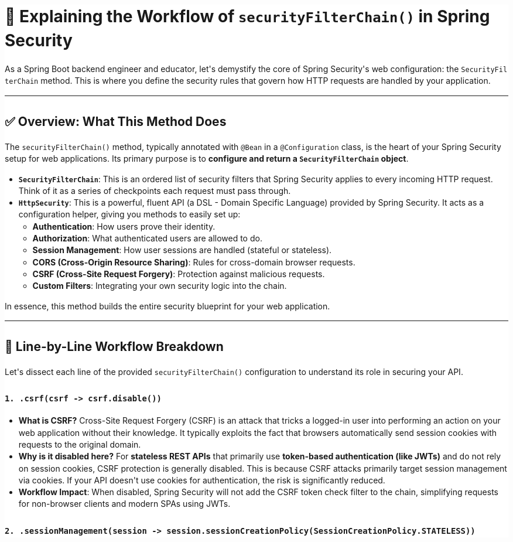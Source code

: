 # 🔐 Explaining the Workflow of `securityFilterChain()` in Spring Security

As a Spring Boot backend engineer and educator, let's demystify the core of Spring Security's web configuration: the `SecurityFilterChain` method. This is where you define the security rules that govern how HTTP requests are handled by your application.

-----

## ✅ Overview: What This Method Does

The `securityFilterChain()` method, typically annotated with `@Bean` in a `@Configuration` class, is the heart of your Spring Security setup for web applications. Its primary purpose is to **configure and return a `SecurityFilterChain` object**.

  * **`SecurityFilterChain`**: This is an ordered list of security filters that Spring Security applies to every incoming HTTP request. Think of it as a series of checkpoints each request must pass through.
  * **`HttpSecurity`**: This is a powerful, fluent API (a DSL - Domain Specific Language) provided by Spring Security. It acts as a configuration helper, giving you methods to easily set up:
      * **Authentication**: How users prove their identity.
      * **Authorization**: What authenticated users are allowed to do.
      * **Session Management**: How user sessions are handled (stateful or stateless).
      * **CORS (Cross-Origin Resource Sharing)**: Rules for cross-domain browser requests.
      * **CSRF (Cross-Site Request Forgery)**: Protection against malicious requests.
      * **Custom Filters**: Integrating your own security logic into the chain.

In essence, this method builds the entire security blueprint for your web application.

-----

## 🔄 Line-by-Line Workflow Breakdown

Let's dissect each line of the provided `securityFilterChain()` configuration to understand its role in securing your API.

### `1. .csrf(csrf -> csrf.disable())`

  * **What is CSRF?** Cross-Site Request Forgery (CSRF) is an attack that tricks a logged-in user into performing an action on your web application without their knowledge. It typically exploits the fact that browsers automatically send session cookies with requests to the original domain.
  * **Why is it disabled here?** For **stateless REST APIs** that primarily use **token-based authentication (like JWTs)** and do not rely on session cookies, CSRF protection is generally disabled. This is because CSRF attacks primarily target session management via cookies. If your API doesn't use cookies for authentication, the risk is significantly reduced.
  * **Workflow Impact**: When disabled, Spring Security will not add the CSRF token check filter to the chain, simplifying requests for non-browser clients and modern SPAs using JWTs.

### `2. .sessionManagement(session -> session.sessionCreationPolicy(SessionCreationPolicy.STATELESS))`
